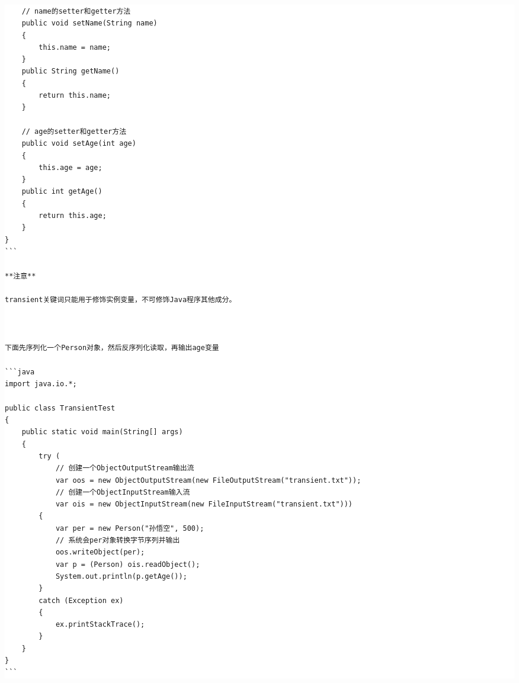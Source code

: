     	// name的setter和getter方法
    	public void setName(String name)
    	{
    		this.name = name;
    	}
    	public String getName()
    	{
    		return this.name;
    	}
    
    	// age的setter和getter方法
    	public void setAge(int age)
    	{
    		this.age = age;
    	}
    	public int getAge()
    	{
    		return this.age;
    	}
    }
    ```

    **注意**

    transient关键词只能用于修饰实例变量，不可修饰Java程序其他成分。

    

    下面先序列化一个Person对象，然后反序列化读取，再输出age变量

    ```java
    import java.io.*;
    
    public class TransientTest
    {
    	public static void main(String[] args)
    	{
    		try (
    			// 创建一个ObjectOutputStream输出流
    			var oos = new ObjectOutputStream(new FileOutputStream("transient.txt"));
    			// 创建一个ObjectInputStream输入流
    			var ois = new ObjectInputStream(new FileInputStream("transient.txt")))
    		{
    			var per = new Person("孙悟空", 500);
    			// 系统会per对象转换字节序列并输出
    			oos.writeObject(per);
    			var p = (Person) ois.readObject();
    			System.out.println(p.getAge());
    		}
    		catch (Exception ex)
    		{
    			ex.printStackTrace();
    		}
    	}
    }
    ```
